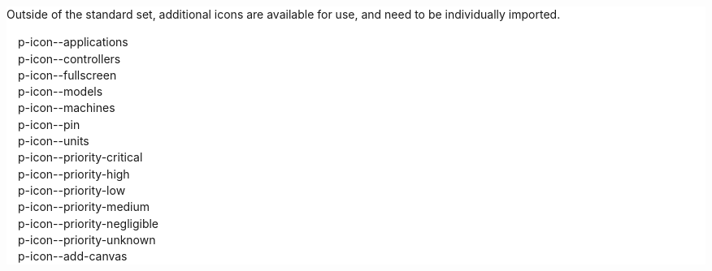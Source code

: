 Outside of the standard set, additional icons are available for use, and need to be individually imported.

<section>
  <div class="p-strip is-shallow u-no-padding--top">
    <div class="row">
      <div class="p-card col-3 u-vertically-center" style=" align-items:center;display:flex;">
        <i class="p-icon--applications" style=" flex-shrink: 0;margin-right: 1rem;"></i>p-icon--applications
      </div>
      <div class="p-card col-3 u-vertically-center" style=" align-items:center;display:flex;">
        <i class="p-icon--controllers" style=" flex-shrink: 0;margin-right: 1rem;"></i>p-icon--controllers
      </div>
      <div class="p-card col-3 u-vertically-center" style=" align-items:center;display:flex;">
        <i class="p-icon--fullscreen" style=" flex-shrink: 0;margin-right: 1rem;"></i>p-icon--fullscreen
      </div>
    </div>
    <div class="row">
      <div class="p-card col-3 u-vertically-center" style=" align-items:center;display:flex;">
        <i class="p-icon--models" style=" flex-shrink: 0;margin-right: 1rem;"></i>p-icon--models
      </div>
      <div class="p-card col-3 u-vertically-center" style=" align-items:center;display:flex;">
        <i class="p-icon--machines" style=" flex-shrink: 0;margin-right: 1rem;"></i>p-icon--machines
      </div>
      <div class="p-card col-3 u-vertically-center" style=" align-items:center;display:flex;">
        <i class="p-icon--pin" style=" flex-shrink: 0;margin-right: 1rem;"></i>p-icon--pin
      </div>
    </div>
    <div class="row">
      <div class="p-card col-3 u-vertically-center" style=" align-items:center;display:flex;">
        <i class="p-icon--units" style=" flex-shrink: 0;margin-right: 1rem;"></i>p-icon--units
      </div>
      <div class="p-card col-3 u-vertically-center" style=" align-item: center;display: flex;">
        <i class="p-icon--priority-critical" style=" flex-shrink: 0;margin-right: 1rem;"></i>p-icon--priority-critical
      </div>
      <div class="p-card col-3 u-vertically-center" style=" align-item: center;display: flex;">
        <i class="p-icon--priority-high" style=" flex-shrink: 0;margin-right: 1rem;"></i>p-icon--priority-high
      </div>
    </div>
    <div class="row">
      <div class="p-card col-3 u-vertically-center" style=" align-item: center;display: flex;">
        <i class="p-icon--priority-low" style=" flex-shrink: 0;margin-right: 1rem;"></i>p-icon--priority-low
      </div>
      <div class="p-card col-3 u-vertically-center" style=" align-item: center;display: flex;">
        <i class="p-icon--priority-medium" style=" flex-shrink: 0;margin-right: 1rem;"></i>p-icon--priority-medium
      </div>
      <div class="p-card col-3 u-vertically-center" style=" align-item: center;display: flex;">
        <i class="p-icon--priority-negligible" style=" flex-shrink: 0;margin-right: 1rem;"></i>p-icon--priority-negligible
      </div>
    </div>
    <div class="row">
      <div class="p-card col-3 u-vertically-center" style=" align-item: center;display: flex;">
        <i class="p-icon--priority-unknown" style=" flex-shrink: 0;margin-right: 1rem;"></i>p-icon--priority-unknown
      </div>
      <div class="p-card col-3 u-vertically-center" style=" align-item: center;display: flex;">
        <i class="p-icon--add-canvas" style=" flex-shrink: 0;margin-right: 1rem;"></i>p-icon--add-canvas
      </div>
      <div class="p-card col-3 u-vertically-center" style=" align-item: center;display: flex;">